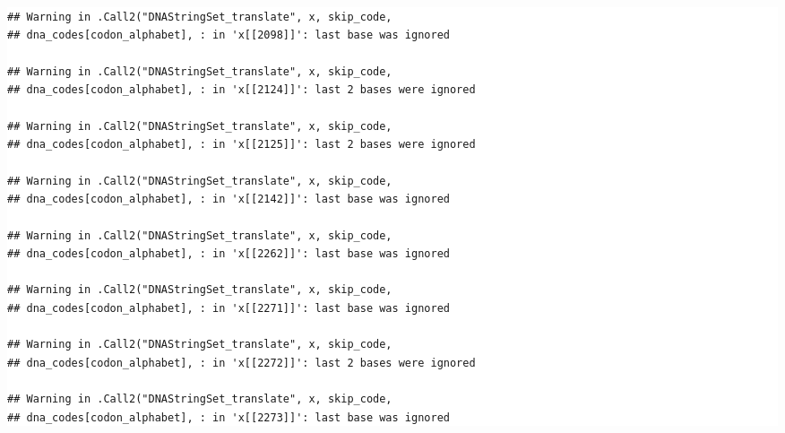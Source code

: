     ## Warning in .Call2("DNAStringSet_translate", x, skip_code,
    ## dna_codes[codon_alphabet], : in 'x[[2098]]': last base was ignored

    ## Warning in .Call2("DNAStringSet_translate", x, skip_code,
    ## dna_codes[codon_alphabet], : in 'x[[2124]]': last 2 bases were ignored

    ## Warning in .Call2("DNAStringSet_translate", x, skip_code,
    ## dna_codes[codon_alphabet], : in 'x[[2125]]': last 2 bases were ignored

    ## Warning in .Call2("DNAStringSet_translate", x, skip_code,
    ## dna_codes[codon_alphabet], : in 'x[[2142]]': last base was ignored

    ## Warning in .Call2("DNAStringSet_translate", x, skip_code,
    ## dna_codes[codon_alphabet], : in 'x[[2262]]': last base was ignored

    ## Warning in .Call2("DNAStringSet_translate", x, skip_code,
    ## dna_codes[codon_alphabet], : in 'x[[2271]]': last base was ignored

    ## Warning in .Call2("DNAStringSet_translate", x, skip_code,
    ## dna_codes[codon_alphabet], : in 'x[[2272]]': last 2 bases were ignored

    ## Warning in .Call2("DNAStringSet_translate", x, skip_code,
    ## dna_codes[codon_alphabet], : in 'x[[2273]]': last base was ignored
